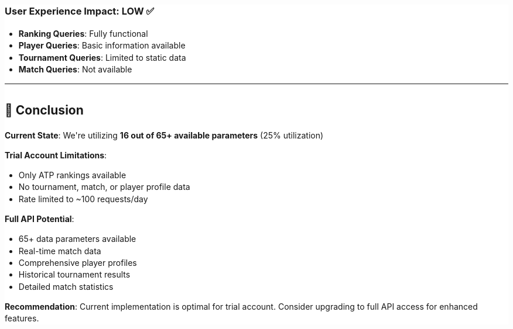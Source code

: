 ### **User Experience Impact**: **LOW** ✅
- **Ranking Queries**: Fully functional
- **Player Queries**: Basic information available
- **Tournament Queries**: Limited to static data
- **Match Queries**: Not available

---

## 🎯 **Conclusion**

**Current State**: We're utilizing **16 out of 65+ available parameters** (25% utilization)

**Trial Account Limitations**: 
- Only ATP rankings available
- No tournament, match, or player profile data
- Rate limited to ~100 requests/day

**Full API Potential**: 
- 65+ data parameters available
- Real-time match data
- Comprehensive player profiles
- Historical tournament results
- Detailed match statistics

**Recommendation**: Current implementation is optimal for trial account. Consider upgrading to full API access for enhanced features.
